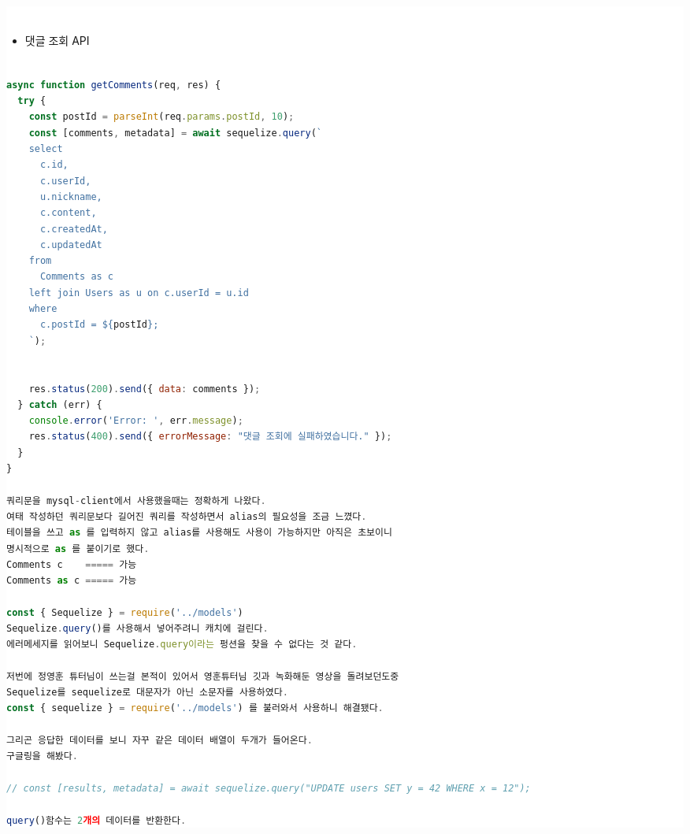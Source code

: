 <br>

- 댓글 조회 API

```javascript

async function getComments(req, res) {
  try {
    const postId = parseInt(req.params.postId, 10);
    const [comments, metadata] = await sequelize.query(`
    select
      c.id,
      c.userId,
      u.nickname,
      c.content,
      c.createdAt,
      c.updatedAt
    from
      Comments as c
    left join Users as u on c.userId = u.id
    where
      c.postId = ${postId};
    `);


    res.status(200).send({ data: comments });
  } catch (err) {
    console.error('Error: ', err.message);
    res.status(400).send({ errorMessage: "댓글 조회에 실패하였습니다." });
  }
}

쿼리문을 mysql-client에서 사용했을때는 정확하게 나왔다.
여태 작성하던 쿼리문보다 길어진 쿼리를 작성하면서 alias의 필요성을 조금 느꼈다.
테이블을 쓰고 as 를 입력하지 않고 alias를 사용해도 사용이 가능하지만 아직은 초보이니
명시적으로 as 를 붙이기로 했다.
Comments c    ===== 가능
Comments as c ===== 가능

const { Sequelize } = require('../models')
Sequelize.query()를 사용해서 넣어주려니 캐치에 걸린다.
에러메세지를 읽어보니 Sequelize.query이라는 펑션을 찾을 수 없다는 것 같다.

저번에 정영훈 튜터님이 쓰는걸 본적이 있어서 영훈튜터님 깃과 녹화해둔 영상을 돌려보던도중
Sequelize를 sequelize로 대문자가 아닌 소문자를 사용하였다.
const { sequelize } = require('../models') 를 불러와서 사용하니 해결됐다.

그리곤 응답한 데이터를 보니 자꾸 같은 데이터 배열이 두개가 들어온다.
구글링을 해봤다.

// const [results, metadata] = await sequelize.query("UPDATE users SET y = 42 WHERE x = 12");

query()함수는 2개의 데이터를 반환한다.
```
